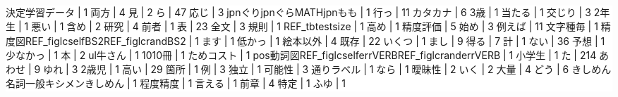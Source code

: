 決定学習データ | 1
両方 | 4
見 | 2
ら | 47
応じ | 3
jpnぐりjpnぐらMATHjpnもも | 1
行っ | 11
カタカナ | 6
3歳 | 1
当たる | 1
交じり | 3
2年生 | 1
悪い | 1
含め | 2
研究 | 4
前者 | 1
表 | 23
全文 | 3
規則 | 1
REF_tbtestsize | 1
高め | 1
精度評価 | 5
始め | 3
例えば | 11
文字種毎 | 1
精度図REF_figlcselfBS2REF_figlcrandBS2 | 1
ます | 1
低かっ | 1
絵本以外 | 4
既存 | 22
いくつ | 1
まし | 9
得る | 7
計 | 1
ない | 36
予想 | 1
少なかっ | 1
本 | 2
ul牛さん | 1
1010冊 | 1
ためコスト | 1
pos動詞図REF_figlcselferrVERBREF_figlcranderrVERB | 1
小学生 | 1
た | 214
あわせ | 9
ゆれ | 3
2歳児 | 1
高い | 29
箇所 | 1
例 | 3
独立 | 1
可能性 | 3
通りラベル | 1
なら | 1
曖昧性 | 2
いく | 2
大量 | 4
どう | 6
きしめん名詞一般キシメンきしめん | 1
程度精度 | 1
言える | 1
前章 | 4
特定 | 1
ふゆ | 1